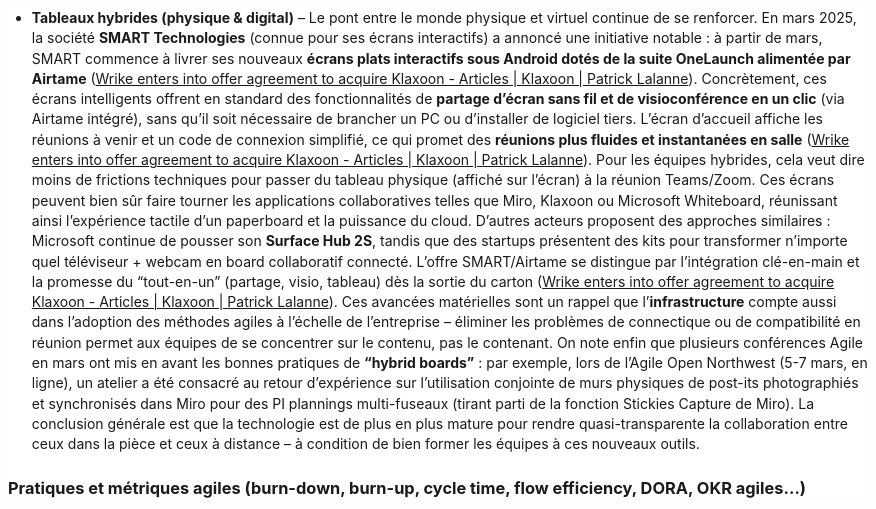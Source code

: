 - **Tableaux hybrides (physique & digital)** – Le pont entre le monde physique et virtuel continue de se renforcer. En mars 2025, la société **SMART Technologies** (connue pour ses écrans interactifs) a annoncé une initiative notable : à partir de mars, SMART commence à livrer ses nouveaux **écrans plats interactifs sous Android dotés de la suite OneLaunch alimentée par Airtame** ([Wrike enters into offer agreement to acquire Klaxoon - Articles | Klaxoon | Patrick Lalanne](https://www.linkedin.com/posts/patrick-lalanne_wrike-enters-into-offer-agreement-to-acquire-activity-7274761336922730496-vnaY#:~:text=%C3%80%20partir%20de%20mars%202025%2C,Magie%20du)). Concrètement, ces écrans intelligents offrent en standard des fonctionnalités de **partage d’écran sans fil et de visioconférence en un clic** (via Airtame intégré), sans qu’il soit nécessaire de brancher un PC ou d’installer de logiciel tiers. L’écran d’accueil affiche les réunions à venir et un code de connexion simplifié, ce qui promet des **réunions plus fluides et instantanées en salle** ([Wrike enters into offer agreement to acquire Klaxoon - Articles | Klaxoon | Patrick Lalanne](https://www.linkedin.com/posts/patrick-lalanne_wrike-enters-into-offer-agreement-to-acquire-activity-7274761336922730496-vnaY#:~:text=intelligente%2C%20int%C3%A9gr%C3%A9e%20directement,que%20SMART%20%2B%20Airtame%20fera)). Pour les équipes hybrides, cela veut dire moins de frictions techniques pour passer du tableau physique (affiché sur l’écran) à la réunion Teams/Zoom. Ces écrans peuvent bien sûr faire tourner les applications collaboratives telles que Miro, Klaxoon ou Microsoft Whiteboard, réunissant ainsi l’expérience tactile d’un paperboard et la puissance du cloud. D’autres acteurs proposent des approches similaires : Microsoft continue de pousser son **Surface Hub 2S**, tandis que des startups présentent des kits pour transformer n’importe quel téléviseur + webcam en board collaboratif connecté. L’offre SMART/Airtame se distingue par l’intégration clé-en-main et la promesse du “tout-en-un” (partage, visio, tableau) dès la sortie du carton ([Wrike enters into offer agreement to acquire Klaxoon - Articles | Klaxoon | Patrick Lalanne](https://www.linkedin.com/posts/patrick-lalanne_wrike-enters-into-offer-agreement-to-acquire-activity-7274761336922730496-vnaY#:~:text=r%C3%A9unions%20est%20int%C3%A9gr%C3%A9%20et%20pr%C3%AAt,technologie%20devrait%20fonctionner%20pour%20vous)). Ces avancées matérielles sont un rappel que l’**infrastructure** compte aussi dans l’adoption des méthodes agiles à l’échelle de l’entreprise – éliminer les problèmes de connectique ou de compatibilité en réunion permet aux équipes de se concentrer sur le contenu, pas le contenant. On note enfin que plusieurs conférences Agile en mars ont mis en avant les bonnes pratiques de **“hybrid boards”** : par exemple, lors de l’Agile Open Northwest (5-7 mars, en ligne), un atelier a été consacré au retour d’expérience sur l’utilisation conjointe de murs physiques de post-its photographiés et synchronisés dans Miro pour des PI plannings multi-fuseaux (tirant parti de la fonction Stickies Capture de Miro). La conclusion générale est que la technologie est de plus en plus mature pour rendre quasi-transparente la collaboration entre ceux dans la pièce et ceux à distance – à condition de bien former les équipes à ces nouveaux outils.

### Pratiques et métriques agiles (burn-down, burn-up, cycle time, flow efficiency, DORA, OKR agiles…)

